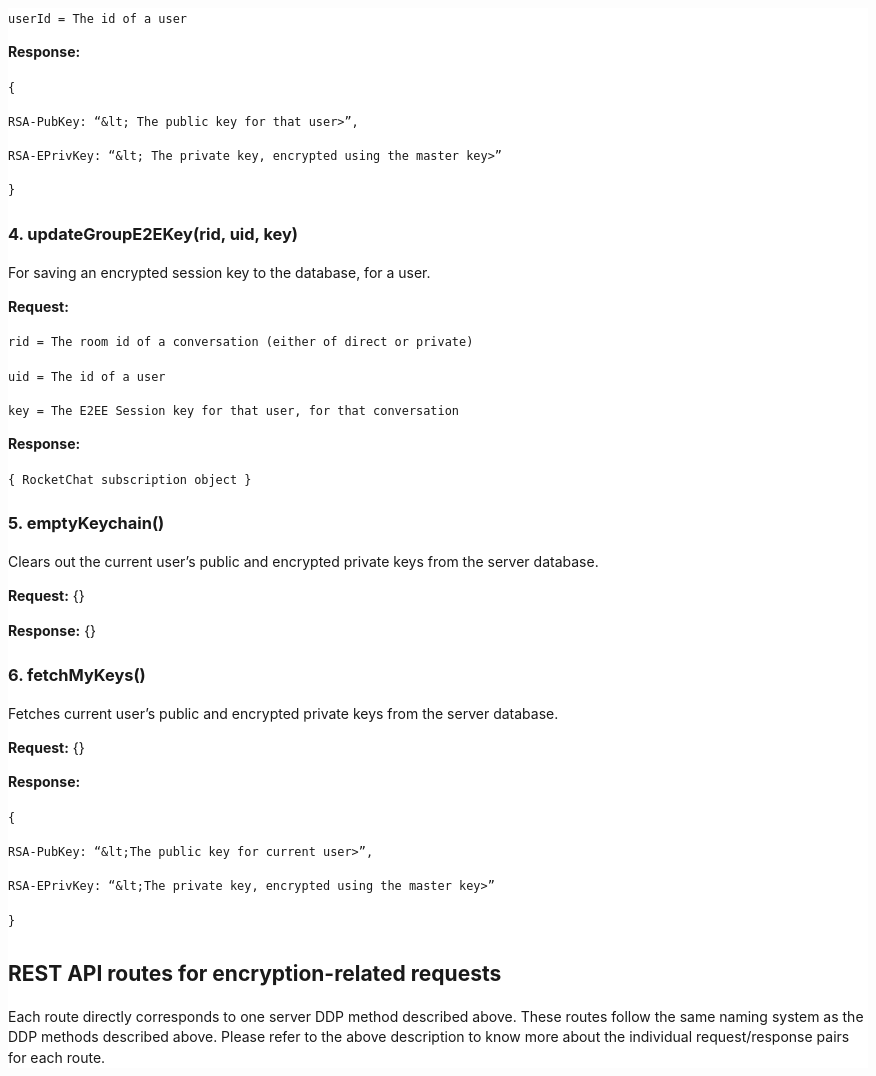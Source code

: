 `userId = The id of a user`  


**Response:**

`{`

`RSA-PubKey: “&lt; The public key for that user>”,`

`RSA-EPrivKey: “&lt; The private key, encrypted using the master key>”`

`}`   


### 4. updateGroupE2EKey\(rid, uid, key\) 

For saving an encrypted session key to the database, for a user.

**Request:** 

 `rid = The room id of a conversation (either of direct or private)`

`uid = The id of a user`

`key = The E2EE Session key for that user, for that conversation`    


**Response:**

`{ RocketChat subscription object }`  


### 5. emptyKeychain\(\) 

Clears out the current user’s public and encrypted private keys from the server database.

**Request:** {}

**Response:** {}  


### 6. fetchMyKeys\(\) 

Fetches current user’s public and encrypted private keys from the server database.  


**Request:** {}  


**Response:**

 `{`

`RSA-PubKey: “&lt;The public key for current user>”,`

`RSA-EPrivKey: “&lt;The private key, encrypted using the master key>”`

`}`

## REST API routes for encryption-related requests

Each route directly corresponds to one server DDP method described above. These routes follow the same naming system as the DDP methods described above. Please refer to the above description to know more about the individual request/response pairs for each route.   
